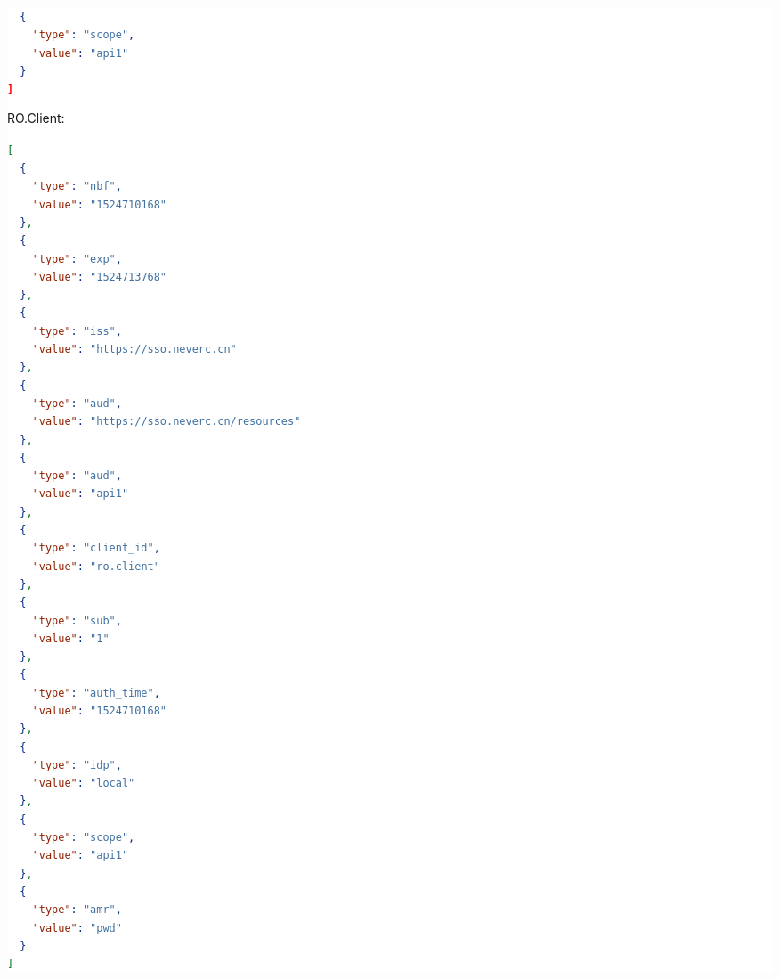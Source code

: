 ```json
  {
    "type": "scope",
    "value": "api1"
  }
]
```

RO.Client:

```json
[
  {
    "type": "nbf",
    "value": "1524710168"
  },
  {
    "type": "exp",
    "value": "1524713768"
  },
  {
    "type": "iss",
    "value": "https://sso.neverc.cn"
  },
  {
    "type": "aud",
    "value": "https://sso.neverc.cn/resources"
  },
  {
    "type": "aud",
    "value": "api1"
  },
  {
    "type": "client_id",
    "value": "ro.client"
  },
  {
    "type": "sub",
    "value": "1"
  },
  {
    "type": "auth_time",
    "value": "1524710168"
  },
  {
    "type": "idp",
    "value": "local"
  },
  {
    "type": "scope",
    "value": "api1"
  },
  {
    "type": "amr",
    "value": "pwd"
  }
]
```